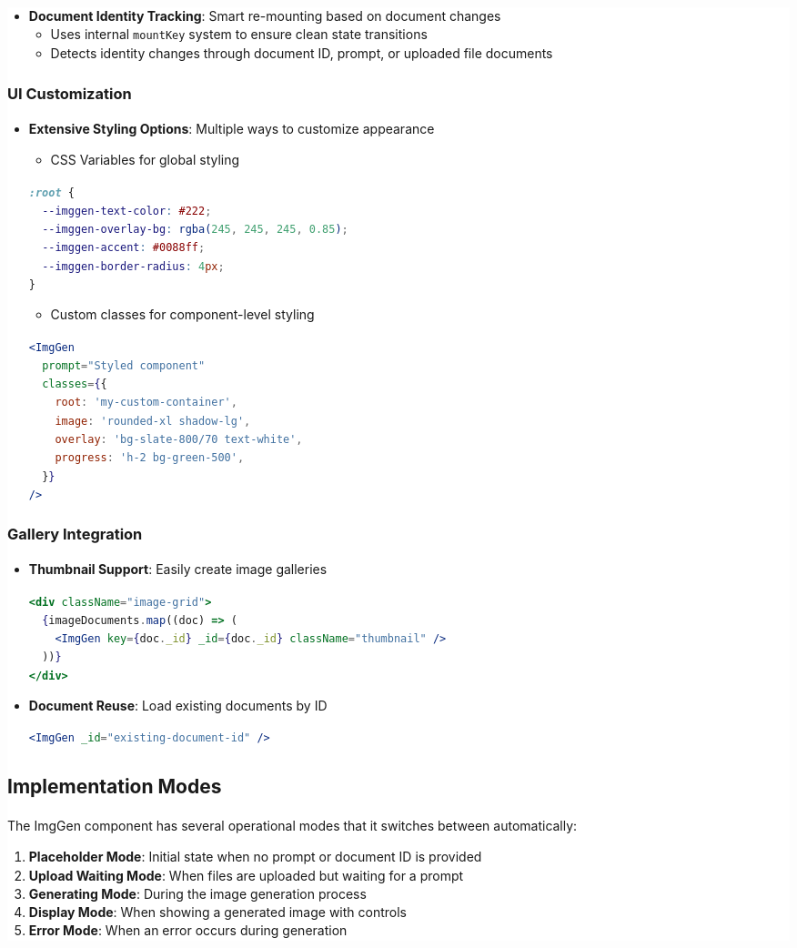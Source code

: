 - **Document Identity Tracking**: Smart re-mounting based on document changes
  - Uses internal `mountKey` system to ensure clean state transitions
  - Detects identity changes through document ID, prompt, or uploaded file documents

### UI Customization

- **Extensive Styling Options**: Multiple ways to customize appearance
  - CSS Variables for global styling

  ```css
  :root {
    --imggen-text-color: #222;
    --imggen-overlay-bg: rgba(245, 245, 245, 0.85);
    --imggen-accent: #0088ff;
    --imggen-border-radius: 4px;
  }
  ```

  - Custom classes for component-level styling

  ```jsx
  <ImgGen
    prompt="Styled component"
    classes={{
      root: 'my-custom-container',
      image: 'rounded-xl shadow-lg',
      overlay: 'bg-slate-800/70 text-white',
      progress: 'h-2 bg-green-500',
    }}
  />
  ```

### Gallery Integration

- **Thumbnail Support**: Easily create image galleries

  ```jsx
  <div className="image-grid">
    {imageDocuments.map((doc) => (
      <ImgGen key={doc._id} _id={doc._id} className="thumbnail" />
    ))}
  </div>
  ```

- **Document Reuse**: Load existing documents by ID
  ```jsx
  <ImgGen _id="existing-document-id" />
  ```

## Implementation Modes

The ImgGen component has several operational modes that it switches between automatically:

1. **Placeholder Mode**: Initial state when no prompt or document ID is provided
2. **Upload Waiting Mode**: When files are uploaded but waiting for a prompt
3. **Generating Mode**: During the image generation process
4. **Display Mode**: When showing a generated image with controls
5. **Error Mode**: When an error occurs during generation
